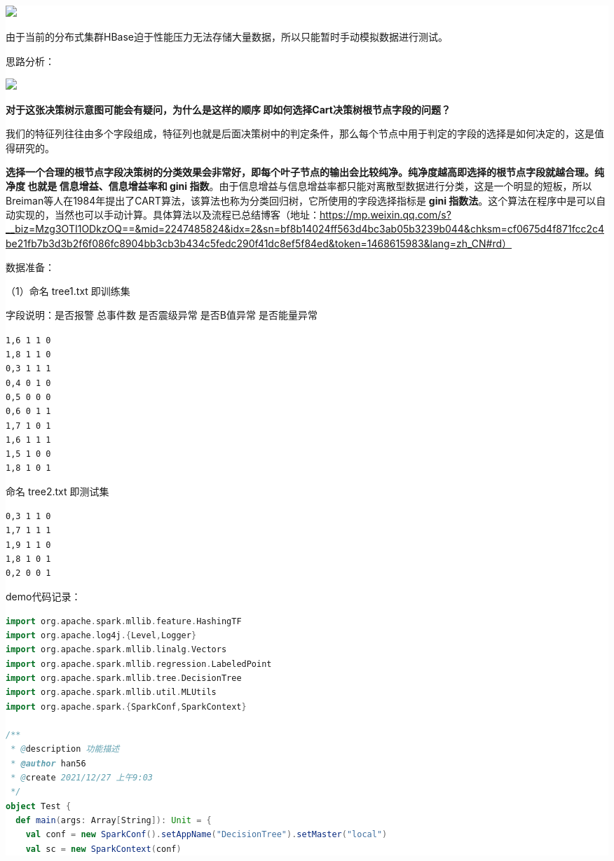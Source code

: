 ![](/data/files/杂项/研究生阶段/后台程序运行截图/计算模块/选中实验指标.png)

由于当前的分布式集群HBase迫于性能压力无法存储大量数据，所以只能暂时手动模拟数据进行测试。

思路分析：

![](/data/files/杂项/研究生阶段/后台程序运行截图/计算模块/微震预警决策树模型.png)

**对于这张决策树示意图可能会有疑问，为什么是这样的顺序 即如何选择Cart决策树根节点字段的问题？**

我们的特征列往往由多个字段组成，特征列也就是后面决策树中的判定条件，那么每个节点中用于判定的字段的选择是如何决定的，这是值得研究的。

**选择一个合理的根节点字段决策树的分类效果会非常好，即每个叶子节点的输出会比较纯净。纯净度越高即选择的根节点字段就越合理。纯净度 也就是 信息增益、信息增益率和 gini 指数**。由于信息增益与信息增益率都只能对离散型数据进行分类，这是一个明显的短板，所以Breiman等人在1984年提出了CART算法，该算法也称为分类回归树，它所使用的字段选择指标是 **gini 指数法**。这个算法在程序中是可以自动实现的，当然也可以手动计算。具体算法以及流程已总结博客（地址：https://mp.weixin.qq.com/s?__biz=Mzg3OTI1ODkzOQ==&mid=2247485824&idx=2&sn=bf8b14024ff563d4bc3ab05b3239b044&chksm=cf0675d4f871fcc2c4be21fb7b3d3b2f6f086fc8904bb3cb3b434c5fedc290f41dc8ef5f84ed&token=1468615983&lang=zh_CN#rd）



数据准备：

（1）命名 tree1.txt 即训练集

字段说明：是否报警   总事件数  是否震级异常  是否B值异常  是否能量异常

```
1,6 1 1 0
1,8 1 1 0
0,3 1 1 1
0,4 0 1 0
0,5 0 0 0
0,6 0 1 1
1,7 1 0 1
1,6 1 1 1
1,5 1 0 0
1,8 1 0 1
```

命名 tree2.txt 即测试集

```
0,3 1 1 0
1,7 1 1 1
1,9 1 1 0
1,8 1 0 1
0,2 0 0 1
```



demo代码记录：

```scala
import org.apache.spark.mllib.feature.HashingTF
import org.apache.log4j.{Level,Logger}
import org.apache.spark.mllib.linalg.Vectors
import org.apache.spark.mllib.regression.LabeledPoint
import org.apache.spark.mllib.tree.DecisionTree
import org.apache.spark.mllib.util.MLUtils
import org.apache.spark.{SparkConf,SparkContext}

/**
 * @description 功能描述
 * @author han56
 * @create 2021/12/27 上午9:03
 */
object Test {
  def main(args: Array[String]): Unit = {
    val conf = new SparkConf().setAppName("DecisionTree").setMaster("local")
    val sc = new SparkContext(conf)
```
